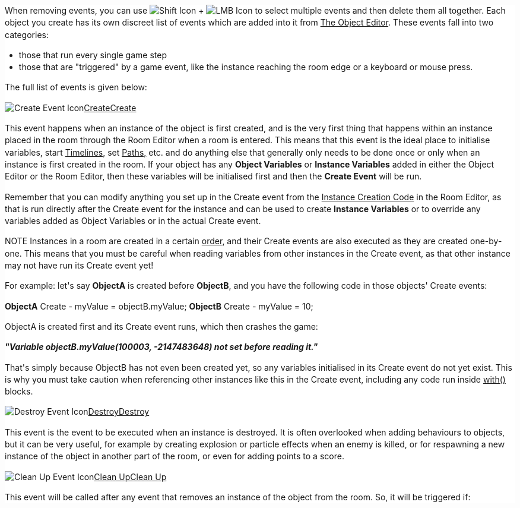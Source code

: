 When removing events, you can use ![Shift Icon](../../assets/Images/Icons/Icon_Shift.png) + ![LMB Icon](../../assets/Images/Icons/Icon_LMB.png) to select multiple events and then delete them all together. Each object you create has its own discreet list of events which are added into it from [The Object Editor](../Objects.md). These events fall into two categories:

-   those that run every single game step
-   those that are "triggered" by a game event, like the instance reaching the room edge or a keyboard or mouse press.

The full list of events is given below:

![Create Event Icon](../../assets/Images/Icons/Icon_Create.png)[CreateCreate](Object_Events.htm#)

This event happens when an instance of the object is first created, and is the very first thing that happens within an instance placed in the room through the Room Editor when a room is entered. This means that this event is the ideal place to initialise variables, start [Timelines](../Timelines.md), set [Paths,](../Paths.md) etc. and do anything else that generally only needs to be done once or only when an instance is first created in the room. If your object has any **Object Variables** or **Instance Variables** added in either the Object Editor or the Room Editor, then these variables will be initialised first and then the **Create Event** will be run.

Remember that you can modify anything you set up in the Create event from the [Instance Creation Code](../Room_Properties/Layer_Properties.md) in the Room Editor, as that is run directly after the Create event for the instance and can be used to create **Instance Variables** or to override any variables added as Object Variables or in the actual Create event.

NOTE Instances in a room are created in a certain [order](../Room_Properties/Room_Properties.htm#creation_order), and their Create events are also executed as they are created one-by-one. This means that you must be careful when reading variables from other instances in the Create event, as that other instance may not have run its Create event yet!

For example: let's say **ObjectA** is created before **ObjectB**, and you have the following code in those objects' Create events:

**ObjectA** Create - myValue = objectB.myValue;
**ObjectB** Create - myValue = 10;

ObjectA is created first and its Create event runs, which then crashes the game:

_**"Variable objectB.myValue(100003, -2147483648) not set before reading it."**_

That's simply because ObjectB has not even been created yet, so any variables initialised in its Create event do not yet exist. This is why you must take caution when referencing other instances like this in the Create event, including any code run inside [with()](../../GameMaker_Language/GML_Overview/Language_Features/with.md) blocks.

![Destroy Event Icon](../../assets/Images/Icons/Icon_Destroy.png)[DestroyDestroy](Object_Events.htm#)

This event is the event to be executed when an instance is destroyed. It is often overlooked when adding behaviours to objects, but it can be very useful, for example by creating explosion or particle effects when an enemy is killed, or for respawning a new instance of the object in another part of the room, or even for adding points to a score.

![Clean Up Event Icon](../../assets/Images/Icons/Icon_Destroy.png)[Clean UpClean Up](Object_Events.htm#)

This event will be called after any event that removes an instance of the object from the room. So, it will be triggered if:
